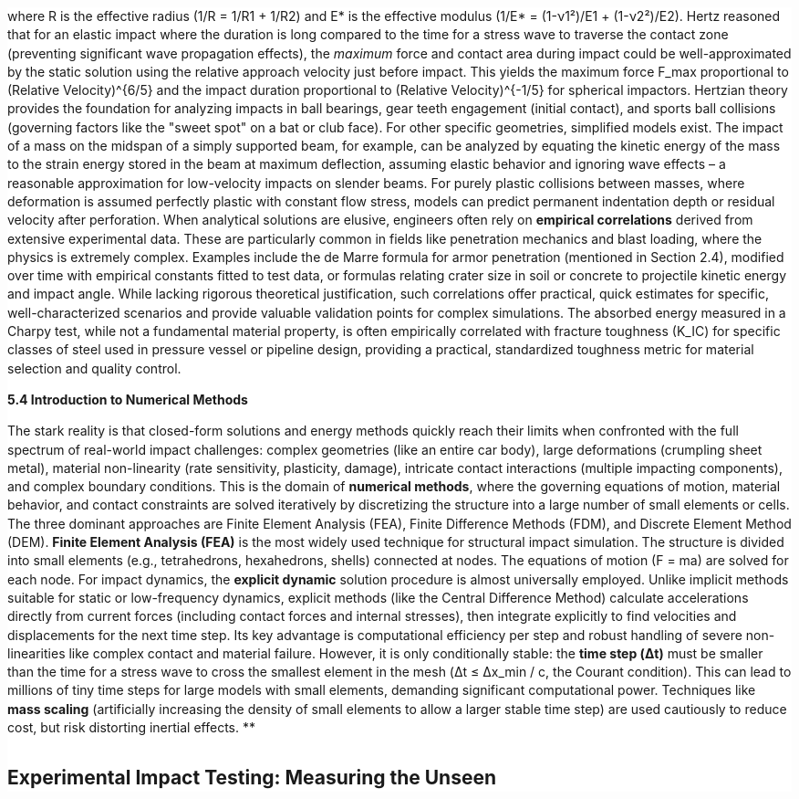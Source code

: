 where R is the effective radius (1/R = 1/R1 + 1/R2) and E* is the effective modulus (1/E* = (1-ν1²)/E1 + (1-ν2²)/E2). Hertz reasoned that for an elastic impact where the duration is long compared to the time for a stress wave to traverse the contact zone (preventing significant wave propagation effects), the *maximum* force and contact area during impact could be well-approximated by the static solution using the relative approach velocity just before impact. This yields the maximum force F_max proportional to (Relative Velocity)^{6/5} and the impact duration proportional to (Relative Velocity)^{-1/5} for spherical impactors. Hertzian theory provides the foundation for analyzing impacts in ball bearings, gear teeth engagement (initial contact), and sports ball collisions (governing factors like the "sweet spot" on a bat or club face). For other specific geometries, simplified models exist. The impact of a mass on the midspan of a simply supported beam, for example, can be analyzed by equating the kinetic energy of the mass to the strain energy stored in the beam at maximum deflection, assuming elastic behavior and ignoring wave effects – a reasonable approximation for low-velocity impacts on slender beams. For purely plastic collisions between masses, where deformation is assumed perfectly plastic with constant flow stress, models can predict permanent indentation depth or residual velocity after perforation. When analytical solutions are elusive, engineers often rely on **empirical correlations** derived from extensive experimental data. These are particularly common in fields like penetration mechanics and blast loading, where the physics is extremely complex. Examples include the de Marre formula for armor penetration (mentioned in Section 2.4), modified over time with empirical constants fitted to test data, or formulas relating crater size in soil or concrete to projectile kinetic energy and impact angle. While lacking rigorous theoretical justification, such correlations offer practical, quick estimates for specific, well-characterized scenarios and provide valuable validation points for complex simulations. The absorbed energy measured in a Charpy test, while not a fundamental material property, is often empirically correlated with fracture toughness (K_IC) for specific classes of steel used in pressure vessel or pipeline design, providing a practical, standardized toughness metric for material selection and quality control.

**5.4 Introduction to Numerical Methods**

The stark reality is that closed-form solutions and energy methods quickly reach their limits when confronted with the full spectrum of real-world impact challenges: complex geometries (like an entire car body), large deformations (crumpling sheet metal), material non-linearity (rate sensitivity, plasticity, damage), intricate contact interactions (multiple impacting components), and complex boundary conditions. This is the domain of **numerical methods**, where the governing equations of motion, material behavior, and contact constraints are solved iteratively by discretizing the structure into a large number of small elements or cells. The three dominant approaches are Finite Element Analysis (FEA), Finite Difference Methods (FDM), and Discrete Element Method (DEM). **Finite Element Analysis (FEA)** is the most widely used technique for structural impact simulation. The structure is divided into small elements (e.g., tetrahedrons, hexahedrons, shells) connected at nodes. The equations of motion (F = ma) are solved for each node. For impact dynamics, the **explicit dynamic** solution procedure is almost universally employed. Unlike implicit methods suitable for static or low-frequency dynamics, explicit methods (like the Central Difference Method) calculate accelerations directly from current forces (including contact forces and internal stresses), then integrate explicitly to find velocities and displacements for the next time step. Its key advantage is computational efficiency per step and robust handling of severe non-linearities like complex contact and material failure. However, it is only conditionally stable: the **time step (Δt)** must be smaller than the time for a stress wave to cross the smallest element in the mesh (Δt ≤ Δx_min / c, the Courant condition). This can lead to millions of tiny time steps for large models with small elements, demanding significant computational power. Techniques like **mass scaling** (artificially increasing the density of small elements to allow a larger stable time step) are used cautiously to reduce cost, but risk distorting inertial effects. **

## Experimental Impact Testing: Measuring the Unseen
